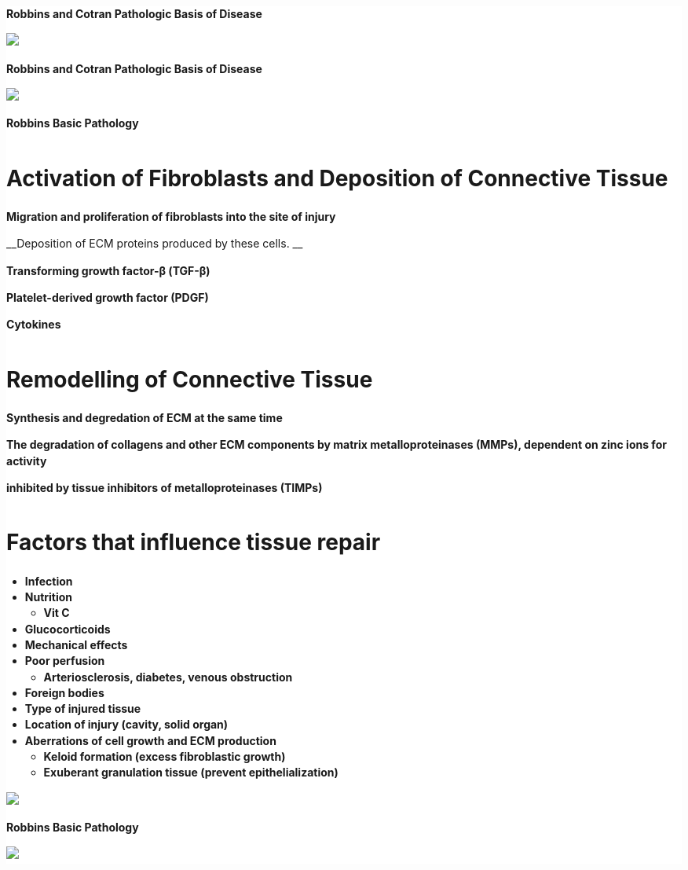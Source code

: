 __Robbins and Cotran Pathologic Basis of Disease__

![](img%5CWound-Healing-and-Repair42.png)

__Robbins and Cotran Pathologic Basis of Disease__

![](img%5CWound-Healing-and-Repair43.png)

__Robbins Basic Pathology__

# Activation of Fibroblasts and Deposition of Connective Tissue

__Migration and proliferation of fibroblasts into the site of injury__

__Deposition of ECM proteins produced by these cells\. __

__Transforming growth factor\-β \(TGF\-β\)__

__Platelet\-derived growth factor \(PDGF\)__

__Cytokines__

# Remodelling of Connective Tissue

__Synthesis and degredation of ECM at the same time__

__The degradation of collagens and other ECM components by matrix metalloproteinases \(MMPs\)\, dependent on zinc ions for activity__

__inhibited by tissue inhibitors of metalloproteinases \(TIMPs\)__

# Factors that influence tissue repair

* __Infection__
* __Nutrition__
  * __Vit C__
* __Glucocorticoids__
* __Mechanical effects__
* __Poor perfusion__
  * __Arteriosclerosis\, diabetes\, venous obstruction__
* __Foreign bodies__
* __Type of injured tissue__
* __Location of injury \(cavity\, solid organ\)__
* __Aberrations of cell growth and ECM production__
  * __Keloid formation \(excess fibroblastic growth\)__
  * __Exuberant granulation tissue \(prevent epithelialization\)__

![](img%5CWound-Healing-and-Repair44.png)

__Robbins Basic Pathology__

![](img%5CWound-Healing-and-Repair45.png)
